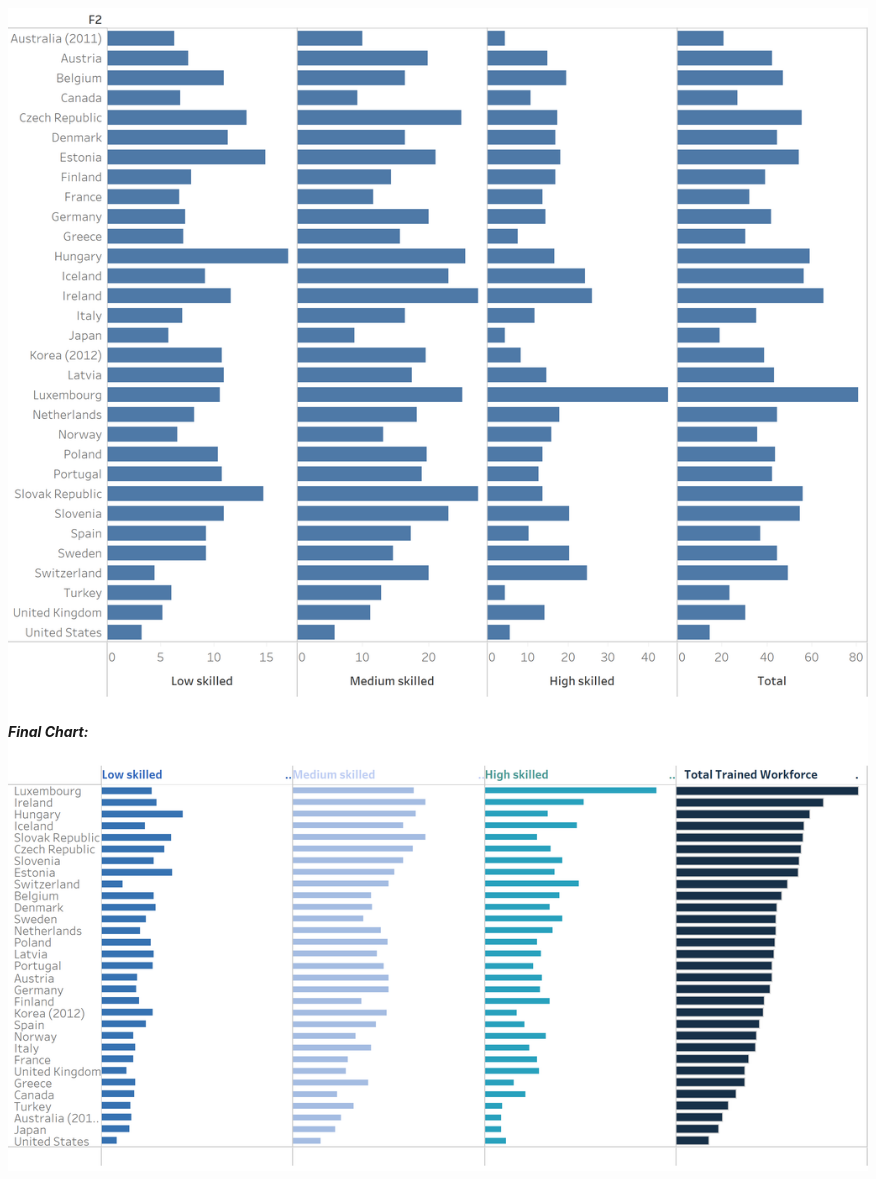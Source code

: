 ![alt text here](images/TabealuQ2-1.png)

##### Final Chart:

![alt text here](images/TabealuQ2-2.png)
